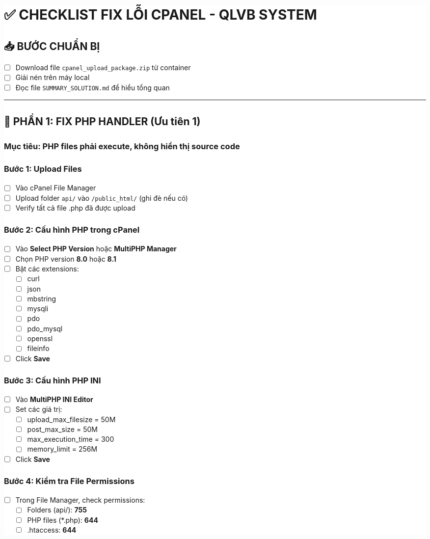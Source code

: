 # ✅ CHECKLIST FIX LỖI CPANEL - QLVB SYSTEM

## 📥 BƯỚC CHUẨN BỊ
- [ ] Download file `cpanel_upload_package.zip` từ container
- [ ] Giải nén trên máy local
- [ ] Đọc file `SUMMARY_SOLUTION.md` để hiểu tổng quan

---

## 🔧 PHẦN 1: FIX PHP HANDLER (Ưu tiên 1)

### Mục tiêu: PHP files phải execute, không hiển thị source code

### Bước 1: Upload Files
- [ ] Vào cPanel File Manager
- [ ] Upload folder `api/` vào `/public_html/` (ghi đè nếu có)
- [ ] Verify tất cả file .php đã được upload

### Bước 2: Cấu hình PHP trong cPanel
- [ ] Vào **Select PHP Version** hoặc **MultiPHP Manager**
- [ ] Chọn PHP version **8.0** hoặc **8.1**
- [ ] Bật các extensions:
  - [ ] curl
  - [ ] json
  - [ ] mbstring
  - [ ] mysqli
  - [ ] pdo
  - [ ] pdo_mysql
  - [ ] openssl
  - [ ] fileinfo
- [ ] Click **Save**

### Bước 3: Cấu hình PHP INI
- [ ] Vào **MultiPHP INI Editor**
- [ ] Set các giá trị:
  - [ ] upload_max_filesize = 50M
  - [ ] post_max_size = 50M
  - [ ] max_execution_time = 300
  - [ ] memory_limit = 256M
- [ ] Click **Save**

### Bước 4: Kiểm tra File Permissions
- [ ] Trong File Manager, check permissions:
  - [ ] Folders (api/): **755**
  - [ ] PHP files (*.php): **644**
  - [ ] .htaccess: **644**
